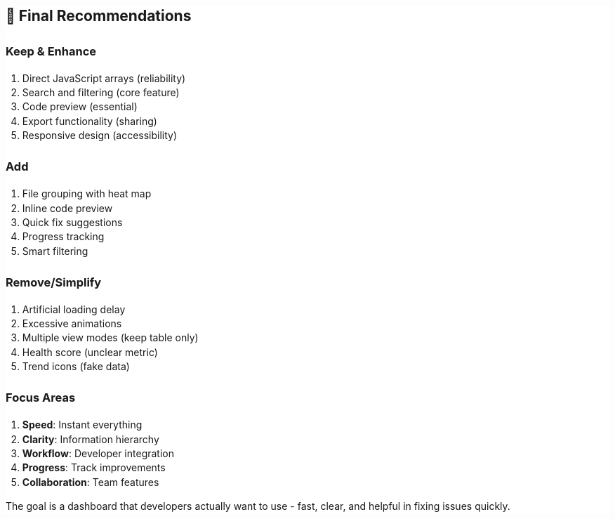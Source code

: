 ## 🎯 Final Recommendations

### Keep & Enhance
1. Direct JavaScript arrays (reliability)
2. Search and filtering (core feature)
3. Code preview (essential)
4. Export functionality (sharing)
5. Responsive design (accessibility)

### Add
1. File grouping with heat map
2. Inline code preview
3. Quick fix suggestions
4. Progress tracking
5. Smart filtering

### Remove/Simplify
1. Artificial loading delay
2. Excessive animations
3. Multiple view modes (keep table only)
4. Health score (unclear metric)
5. Trend icons (fake data)

### Focus Areas
1. **Speed**: Instant everything
2. **Clarity**: Information hierarchy
3. **Workflow**: Developer integration
4. **Progress**: Track improvements
5. **Collaboration**: Team features

The goal is a dashboard that developers actually want to use - fast, clear, and helpful in fixing issues quickly.